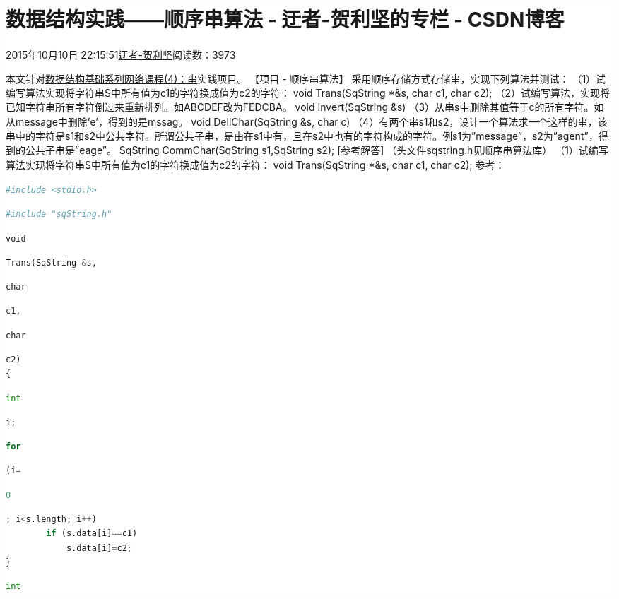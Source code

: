 
# 数据结构实践——顺序串算法 - 迂者-贺利坚的专栏 - CSDN博客

2015年10月10日 22:15:51[迂者-贺利坚](https://me.csdn.net/sxhelijian)阅读数：3973


本文针对[数据结构基础系列网络课程(4)：串](http://edu.csdn.net/course/detail/1434)实践项目。
【项目 - 顺序串算法】
采用顺序存储方式存储串，实现下列算法并测试：
（1）试编写算法实现将字符串S中所有值为c1的字符换成值为c2的字符：
void Trans(SqString *&s, char c1, char c2);
（2）试编写算法，实现将已知字符串所有字符倒过来重新排列。如ABCDEF改为FEDCBA。
void Invert(SqString &s)
（3）从串s中删除其值等于c的所有字符。如从message中删除’e’，得到的是mssag。
void DellChar(SqString &s, char c)
（4）有两个串s1和s2，设计一个算法求一个这样的串，该串中的字符是s1和s2中公共字符。所谓公共子串，是由在s1中有，且在s2中也有的字符构成的字符。例s1为”message”，s2为”agent”，得到的公共子串是”eage”。
SqString CommChar(SqString s1,SqString s2);
[参考解答] （头文件sqstring.h见[顺序串算法库](http://blog.csdn.net/sxhelijian/article/details/48573133)）
（1）试编写算法实现将字符串S中所有值为c1的字符换成值为c2的字符：
void Trans(SqString *&s, char c1, char c2);
参考：
```python
#include <stdio.h>
```
```python
#include "sqString.h"
```
```python
void
```
```python
Trans(SqString &s,
```
```python
char
```
```python
c1,
```
```python
char
```
```python
c2)
{
```
```python
int
```
```python
i;
```
```python
for
```
```python
(i=
```
```python
0
```
```python
; i<s.length; i++)
        if (s.data[i]==c1)
            s.data[i]=c2;
}
```
```python
int
```